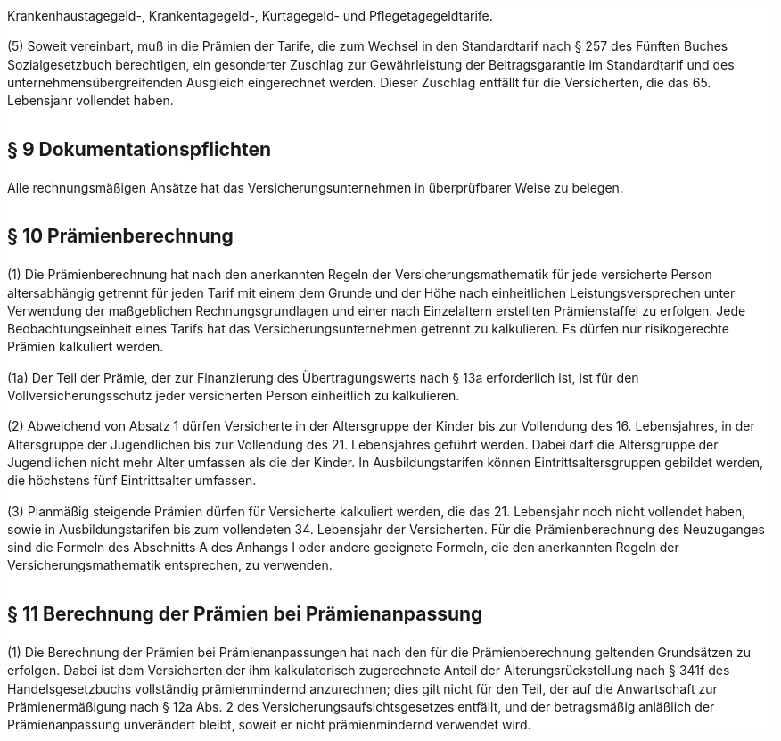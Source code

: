 Krankenhaustagegeld-, Krankentagegeld-, Kurtagegeld- und
Pflegetagegeldtarife.

(5) Soweit vereinbart, muß in die Prämien der Tarife, die zum Wechsel
in den Standardtarif nach § 257 des Fünften Buches Sozialgesetzbuch
berechtigen, ein gesonderter Zuschlag zur Gewährleistung der
Beitragsgarantie im Standardtarif und des unternehmensübergreifenden
Ausgleich eingerechnet werden. Dieser Zuschlag entfällt für die
Versicherten, die das 65. Lebensjahr vollendet haben.

## § 9 Dokumentationspflichten

Alle rechnungsmäßigen Ansätze hat das Versicherungsunternehmen in
überprüfbarer Weise zu belegen.

## § 10 Prämienberechnung

(1) Die Prämienberechnung hat nach den anerkannten Regeln der
Versicherungsmathematik für jede versicherte Person altersabhängig
getrennt für jeden Tarif mit einem dem Grunde und der Höhe nach
einheitlichen Leistungsversprechen unter Verwendung der maßgeblichen
Rechnungsgrundlagen und einer nach Einzelaltern erstellten
Prämienstaffel zu erfolgen. Jede Beobachtungseinheit eines Tarifs hat
das Versicherungsunternehmen getrennt zu kalkulieren. Es dürfen nur
risikogerechte Prämien kalkuliert werden.

(1a) Der Teil der Prämie, der zur Finanzierung des Übertragungswerts
nach § 13a erforderlich ist, ist für den Vollversicherungsschutz jeder
versicherten Person einheitlich zu kalkulieren.

(2) Abweichend von Absatz 1 dürfen Versicherte in der Altersgruppe der
Kinder bis zur Vollendung des 16. Lebensjahres, in der Altersgruppe
der Jugendlichen bis zur Vollendung des 21. Lebensjahres geführt
werden. Dabei darf die Altersgruppe der Jugendlichen nicht mehr Alter
umfassen als die der Kinder. In Ausbildungstarifen können
Eintrittsaltersgruppen gebildet werden, die höchstens fünf
Eintrittsalter umfassen.

(3) Planmäßig steigende Prämien dürfen für Versicherte kalkuliert
werden, die das 21. Lebensjahr noch nicht vollendet haben, sowie in
Ausbildungstarifen bis zum vollendeten 34. Lebensjahr der
Versicherten. Für die Prämienberechnung des Neuzuganges sind die
Formeln des Abschnitts A des Anhangs I oder andere geeignete Formeln,
die den anerkannten Regeln der Versicherungsmathematik entsprechen, zu
verwenden.

## § 11 Berechnung der Prämien bei Prämienanpassung

(1) Die Berechnung der Prämien bei Prämienanpassungen hat nach den für
die Prämienberechnung geltenden Grundsätzen zu erfolgen. Dabei ist dem
Versicherten der ihm kalkulatorisch zugerechnete Anteil der
Alterungsrückstellung nach § 341f des Handelsgesetzbuchs vollständig
prämienmindernd anzurechnen; dies gilt nicht für den Teil, der auf die
Anwartschaft zur Prämienermäßigung nach § 12a Abs. 2 des
Versicherungsaufsichtsgesetzes entfällt, und der betragsmäßig
anläßlich der Prämienanpassung unverändert bleibt, soweit er nicht
prämienmindernd verwendet wird.
